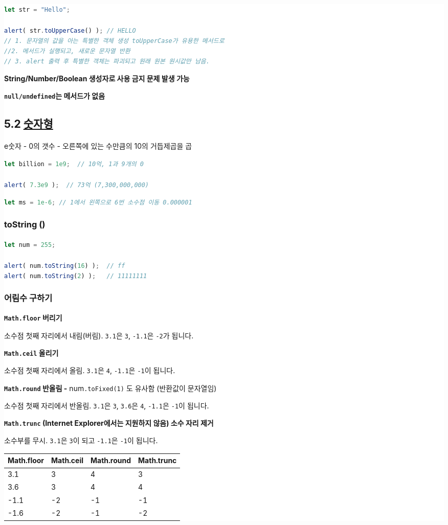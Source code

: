 ```jsx
let str = "Hello";

alert( str.toUpperCase() ); // HELLO
// 1. 문자열의 값을 아는 특별한 객체 생성 toUpperCase가 유용한 메서드로
//2. 메서드가 실행되고, 새로운 문자열 반환 
// 3. alert 출력 후 특별한 객체는 파괴되고 원래 원본 원시값만 남음.
```

**String/Number/Boolean 생성자로 사용 금지 문제 발생 가능**

**`null/undefined`는 메서드가 없음**

## 5.2 [숫자형](https://ko.javascript.info/number)

e숫자 - 0의 갯수 - 오른쪽에 있는 수만큼의 10의 거듭제곱을 곱

```jsx
let billion = 1e9;  // 10억, 1과 9개의 0

alert( 7.3e9 );  // 73억 (7,300,000,000)
```

```jsx
let ms = 1e-6; // 1에서 왼쪽으로 6번 소수점 이동 0.000001
```

### toString ()

```jsx
let num = 255;

alert( num.toString(16) );  // ff
alert( num.toString(2) );   // 11111111
```

### 어림수 구하기

**`Math.floor` 버리기**

소수점 첫째 자리에서 내림(버림). `3.1`은 `3`, `-1.1`은 `-2`가 됩니다.

**`Math.ceil` 올리기**

소수점 첫째 자리에서 올림. `3.1`은 `4`, `-1.1`은 `-1`이 됩니다.

**`Math.round` 반올림 -** num`.toFixed(1)` 도 유사함 (반환값이 문자열임)

소수점 첫째 자리에서 반올림. `3.1`은 `3`, `3.6`은 `4`, `-1.1`은 `-1`이 됩니다.

**`Math.trunc` (Internet Explorer에서는 지원하지 않음) 소수 자리 제거**

소수부를 무시. `3.1`은 `3`이 되고 `-1.1`은 `-1`이 됩니다.

| Math.floor | Math.ceil | Math.round | Math.trunc |
| --- | --- | --- | --- |
| 3.1 | 3 | 4 | 3 |
| 3.6 | 3 | 4 | 4 |
| -1.1 | -2 | -1 | -1 |
| -1.6 | -2 | -1 | -2 |
